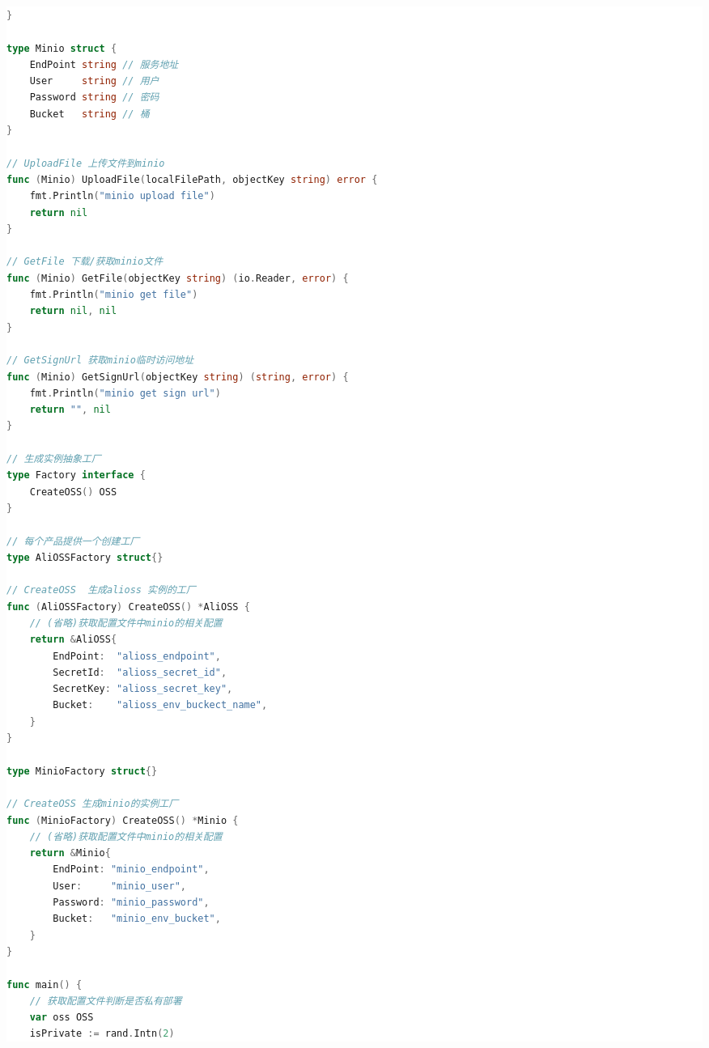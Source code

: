 ```go
}

type Minio struct {
	EndPoint string // 服务地址
	User     string // 用户
	Password string // 密码
	Bucket   string // 桶
}

// UploadFile 上传文件到minio
func (Minio) UploadFile(localFilePath, objectKey string) error {
	fmt.Println("minio upload file")
	return nil
}

// GetFile 下载/获取minio文件
func (Minio) GetFile(objectKey string) (io.Reader, error) {
	fmt.Println("minio get file")
	return nil, nil
}

// GetSignUrl 获取minio临时访问地址
func (Minio) GetSignUrl(objectKey string) (string, error) {
	fmt.Println("minio get sign url")
	return "", nil
}

// 生成实例抽象工厂
type Factory interface {
	CreateOSS() OSS
}

// 每个产品提供一个创建工厂
type AliOSSFactory struct{}

// CreateOSS  生成alioss 实例的工厂
func (AliOSSFactory) CreateOSS() *AliOSS {
	// (省略)获取配置文件中minio的相关配置
	return &AliOSS{
		EndPoint:  "alioss_endpoint",
		SecretId:  "alioss_secret_id",
		SecretKey: "alioss_secret_key",
		Bucket:    "alioss_env_buckect_name",
	}
}

type MinioFactory struct{}

// CreateOSS 生成minio的实例工厂
func (MinioFactory) CreateOSS() *Minio {
	// (省略)获取配置文件中minio的相关配置
	return &Minio{
		EndPoint: "minio_endpoint",
		User:     "minio_user",
		Password: "minio_password",
		Bucket:   "minio_env_bucket",
	}
}

func main() {
	// 获取配置文件判断是否私有部署
	var oss OSS
	isPrivate := rand.Intn(2)
```